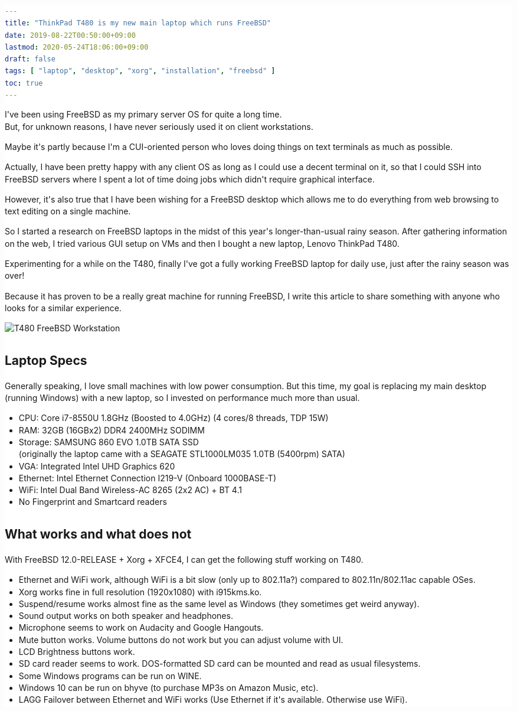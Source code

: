 ```yaml
---
title: "ThinkPad T480 is my new main laptop which runs FreeBSD"
date: 2019-08-22T00:50:00+09:00
lastmod: 2020-05-24T18:06:00+09:00
draft: false
tags: [ "laptop", "desktop", "xorg", "installation", "freebsd" ]
toc: true
---
```

I've been using FreeBSD as my primary server OS for quite a long time.  
But, for unknown reasons, I have never seriously used it on client workstations.

Maybe it's partly because I'm a CUI-oriented person who loves doing things on text terminals as much as possible.

Actually, I have been pretty happy with any client OS as long as I could use a decent terminal on it, so that I could SSH into FreeBSD servers where I spent a lot of time doing jobs which didn't require graphical interface.

However, it's also true that I have been wishing for a FreeBSD desktop which allows me to do everything from web browsing to text editing on a single machine.

So I started a research on FreeBSD laptops in the midst of this year's longer-than-usual rainy season. After gathering information on the web, I tried various GUI setup on VMs and then I bought a new laptop, Lenovo ThinkPad T480.

Experimenting for a while on the T480, finally I've got a fully working FreeBSD laptop for daily use, just after the rainy season was over!

Because it has proven to be a really great machine for running FreeBSD, I write this article to share something with anyone who looks for a similar experience.

![T480 FreeBSD Workstation](/images/freebsd-on-thinkpad-t480/T480_FreeBSD_And_Cat.jpg)

## Laptop Specs
Generally speaking, I love small machines with low power consumption. But this time, my goal is replacing my main desktop (running Windows) with a new laptop, so I invested on performance much more than usual.

- CPU: Core i7-8550U 1.8GHz (Boosted to 4.0GHz) (4 cores/8 threads, TDP 15W)
- RAM: 32GB (16GBx2) DDR4 2400MHz SODIMM
- Storage: SAMSUNG 860 EVO 1.0TB SATA SSD  
  (originally the laptop came with a SEAGATE STL1000LM035 1.0TB (5400rpm) SATA)
- VGA: Integrated Intel UHD Graphics 620
- Ethernet: Intel Ethernet Connection I219-V (Onboard 1000BASE-T)
- WiFi: Intel Dual Band Wireless-AC 8265 (2x2 AC) + BT 4.1
- No Fingerprint and Smartcard readers

## What works and what does not
With FreeBSD 12.0-RELEASE + Xorg + XFCE4, I can get the following stuff working on T480.

- Ethernet and WiFi work, although WiFi is a bit slow (only up to 802.11a?) compared to 802.11n/802.11ac capable OSes.
- Xorg works fine in full resolution (1920x1080) with i915kms.ko.
- Suspend/resume works almost fine as the same level as Windows (they sometimes get weird anyway).
- Sound output works on both speaker and headphones.
- Microphone seems to work on Audacity and Google Hangouts.
- Mute button works. Volume buttons do not work but you can adjust volume with UI.
- LCD Brightness buttons work.
- SD card reader seems to work. DOS-formatted SD card can be mounted and read as usual filesystems. 
- Some Windows programs can be run on WINE.
- Windows 10 can be run on bhyve (to purchase MP3s on Amazon Music, etc).
- LAGG Failover between Ethernet and WiFi works (Use Ethernet if it's available. Otherwise use WiFi).